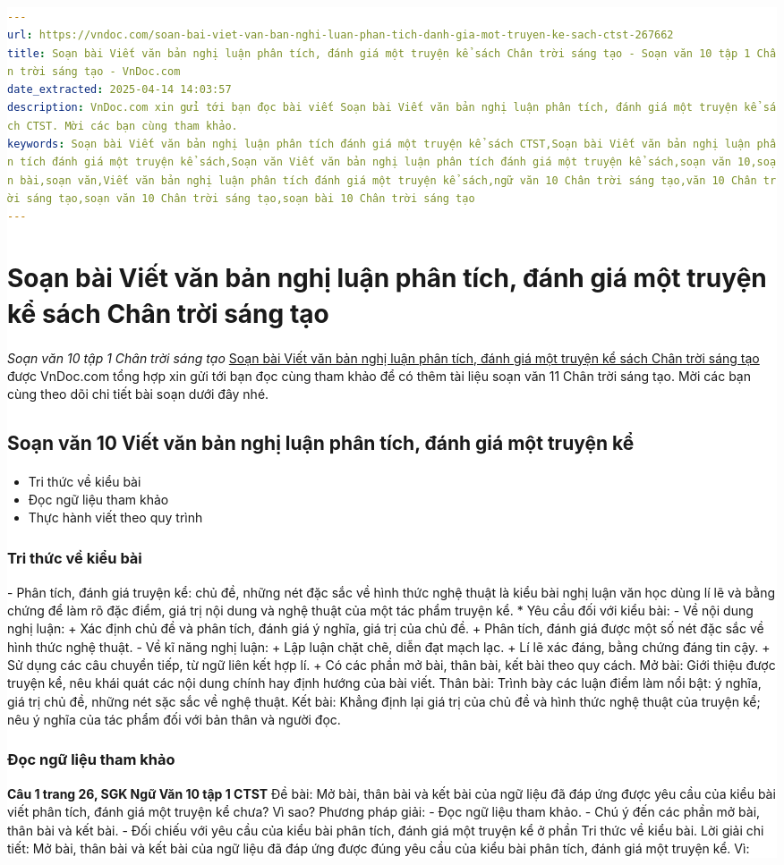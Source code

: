 ```yaml
---
url: https://vndoc.com/soan-bai-viet-van-ban-nghi-luan-phan-tich-danh-gia-mot-truyen-ke-sach-ctst-267662
title: Soạn bài Viết văn bản nghị luận phân tích, đánh giá một truyện kể sách Chân trời sáng tạo - Soạn văn 10 tập 1 Chân trời sáng tạo - VnDoc.com
date_extracted: 2025-04-14 14:03:57
description: VnDoc.com xin gửi tới bạn đọc bài viết Soạn bài Viết văn bản nghị luận phân tích, đánh giá một truyện kể sách CTST. Mời các bạn cùng tham khảo.
keywords: Soạn bài Viết văn bản nghị luận phân tích đánh giá một truyện kể sách CTST,Soạn bài Viết văn bản nghị luận phân tích đánh giá một truyện kể sách,Soạn văn Viết văn bản nghị luận phân tích đánh giá một truyện kể sách,soạn văn 10,soạn bài,soạn văn,Viết văn bản nghị luận phân tích đánh giá một truyện kể sách,ngữ văn 10 Chân trời sáng tạo,văn 10 Chân trời sáng tạo,soạn văn 10 Chân trời sáng tạo,soạn bài 10 Chân trời sáng tạo
---
```


# Soạn bài Viết văn bản nghị luận phân tích, đánh giá một truyện kể sách Chân trời sáng tạo
 _Soạn văn 10 tập 1 Chân trời sáng tạo_
[Soạn bài Viết văn bản nghị luận phân tích, đánh giá một truyện kể sách Chân trời sáng tạo](<https://vndoc.com/soan-bai-viet-van-ban-nghi-luan-phan-tich-danh-gia-mot-truyen-ke-sach-ctst-267662>) được VnDoc.com tổng hợp xin gửi tới bạn đọc cùng tham khảo để có thêm tài liệu soạn văn 11 Chân trời sáng tạo. Mời các bạn cùng theo dõi chi tiết bài soạn dưới đây nhé.
## Soạn văn 10 Viết văn bản nghị luận phân tích, đánh giá một truyện kể
  * Tri thức về kiểu bài
  * Đọc ngữ liệu tham khảo
  * Thực hành viết theo quy trình

### Tri thức về kiểu bài
\- Phân tích, đánh giá truyện kể: chủ đề, những nét đặc sắc về hình thức nghệ thuật là kiểu bài nghị luận văn học dùng lí lẽ và bằng chứng để làm rõ đặc điểm, giá trị nội dung và nghệ thuật của một tác phẩm truyện kể.
\* Yêu cầu đối với kiểu bài:
\- Về nội dung nghị luận:
\+ Xác định chủ đề và phân tích, đánh giá ý nghĩa, giá trị của chủ đề.
\+ Phân tích, đánh giá được một số nét đặc sắc về hình thức nghệ thuật.
\- Về kĩ năng nghị luận:
\+ Lập luận chặt chẽ, diễn đạt mạch lạc.
\+ Lí lẽ xác đáng, bằng chứng đáng tin cậy.
\+ Sử dụng các câu chuyển tiếp, từ ngữ liên kết hợp lí.
\+ Có các phần mở bài, thân bài, kết bài theo quy cách.
Mở bài: Giới thiệu được truyện kể, nêu khái quát các nội dung chính hay định hướng của bài viết.
Thân bài: Trình bày các luận điểm làm nổi bật: ý nghĩa, giá trị chủ đề, những nét sặc sắc về nghệ thuật.
Kết bài: Khẳng định lại giá trị của chủ đề và hình thức nghệ thuật của truyện kể; nêu ý nghĩa của tác phẩm đối với bản thân và người đọc.
### Đọc ngữ liệu tham khảo
**Câu 1 trang 26, SGK Ngữ Văn 10 tập 1 CTST**
Đề bài: Mở bài, thân bài và kết bài của ngữ liệu đã đáp ứng được yêu cầu của kiểu bài viết phân tích, đánh giá một truyện kể chưa? Vì sao?
Phương pháp giải:
\- Đọc ngữ liệu tham khảo.
\- Chú ý đến các phần mở bài, thân bài và kết bài.
\- Đối chiếu với yêu cầu của kiểu bài phân tích, đánh giá một truyện kể ở phần Tri thức về kiểu bài.
Lời giải chi tiết:
Mở bài, thân bài và kết bài của ngữ liệu đã đáp ứng được đúng yêu cầu của kiểu bài phân tích, đánh giá một truyện kể. Vì: